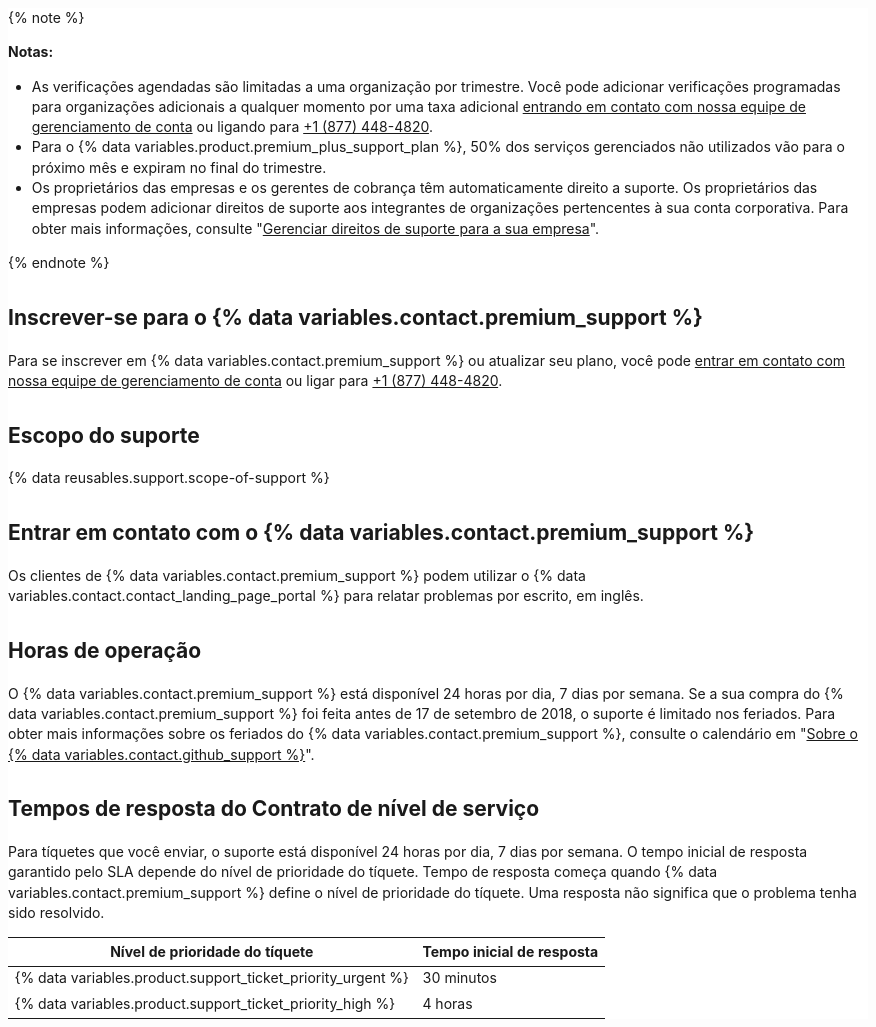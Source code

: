   {% note %}

  **Notas:**
  - As verificações agendadas são limitadas a uma organização por trimestre. Você pode adicionar verificações programadas para organizações adicionais a qualquer momento por uma taxa adicional [entrando em contato com nossa equipe de gerenciamento de conta](https://enterprise.github.com/contact) ou ligando para [+1 (877) 448-4820](tel:+1-877-448-4820).
  - Para o {% data variables.product.premium_plus_support_plan %}, 50% dos serviços gerenciados não utilizados vão para o próximo mês e expiram no final do trimestre.
  - Os proprietários das empresas e os gerentes de cobrança têm automaticamente direito a suporte. Os proprietários das empresas podem adicionar direitos de suporte aos integrantes de organizações pertencentes à sua conta corporativa. Para obter mais informações, consulte "[Gerenciar direitos de suporte para a sua empresa](/enterprise-cloud@latest/admin/user-management/managing-users-in-your-enterprise/managing-support-entitlements-for-your-enterprise)".

  {% endnote %}


## Inscrever-se para o {% data variables.contact.premium_support %}

Para se inscrever em {% data variables.contact.premium_support %} ou atualizar seu plano, você pode [entrar em contato com nossa equipe de gerenciamento de conta](https://enterprise.github.com/contact) ou ligar para [+1 (877) 448-4820](tel:+1-877-448-4820).

## Escopo do suporte

{% data reusables.support.scope-of-support %}

## Entrar em contato com o {% data variables.contact.premium_support %}

Os clientes de {% data variables.contact.premium_support %} podem utilizar o {% data variables.contact.contact_landing_page_portal %} para relatar problemas por escrito, em inglês.

## Horas de operação

O {% data variables.contact.premium_support %} está disponível 24 horas por dia, 7 dias por semana. Se a sua compra do {% data variables.contact.premium_support %} foi feita antes de 17 de setembro de 2018, o suporte é limitado nos feriados. Para obter mais informações sobre os feriados do {% data variables.contact.premium_support %}, consulte o calendário em "[Sobre o {% data variables.contact.github_support %}](/enterprise-server@latest/admin/enterprise-support/overview/about-github-enterprise-support)".

## Tempos de resposta do Contrato de nível de serviço

Para tíquetes que você enviar, o suporte está disponível 24 horas por dia, 7 dias por semana. O tempo inicial de resposta garantido pelo SLA depende do nível de prioridade do tíquete. Tempo de resposta começa quando {% data variables.contact.premium_support %} define o nível de prioridade do tíquete. Uma resposta não significa que o problema tenha sido resolvido.

| Nível de prioridade do tíquete                                | Tempo inicial de resposta |
| ------------------------------------------------------------- | ------------------------- |
| {% data variables.product.support_ticket_priority_urgent %} | 30 minutos                |
| {% data variables.product.support_ticket_priority_high %}   | 4 horas                   |
